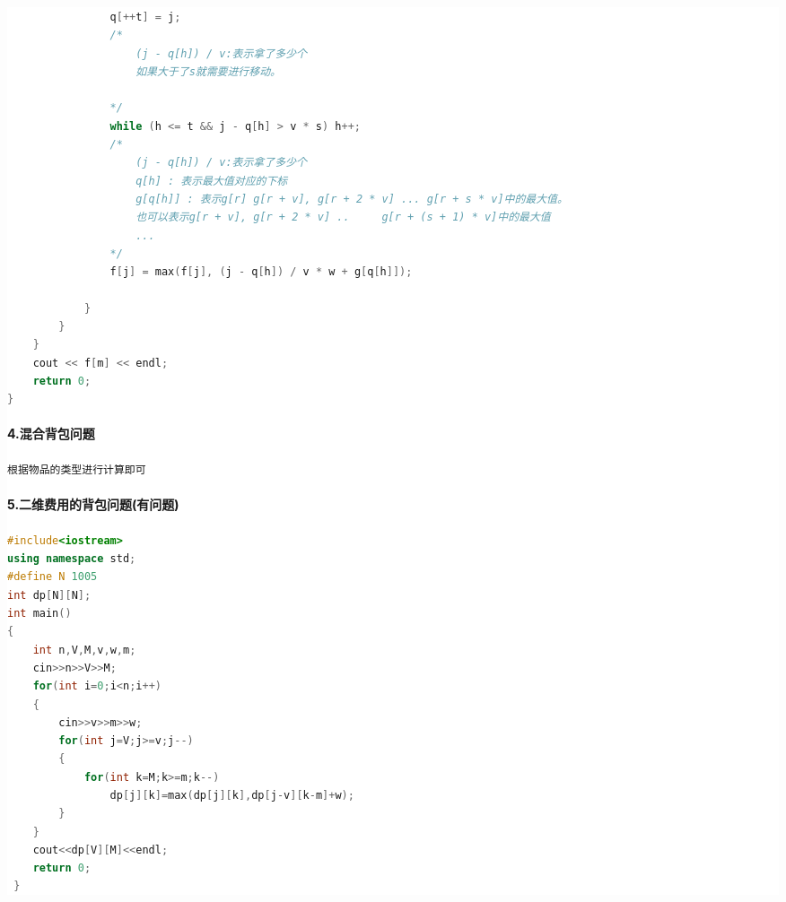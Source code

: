 ```cpp
                q[++t] = j;
                /*
                    (j - q[h]) / v:表示拿了多少个
                    如果大于了s就需要进行移动。

                */
                while (h <= t && j - q[h] > v * s) h++;
                /*
                    (j - q[h]) / v:表示拿了多少个
                    q[h] : 表示最大值对应的下标
                    g[q[h]] : 表示g[r] g[r + v], g[r + 2 * v] ... g[r + s * v]中的最大值。
                    也可以表示g[r + v], g[r + 2 * v] ..     g[r + (s + 1) * v]中的最大值
                    ...
                */
                f[j] = max(f[j], (j - q[h]) / v * w + g[q[h]]);

            }
        }
    }
    cout << f[m] << endl;
    return 0;
}

```



#### 4.混合背包问题

```cpp
根据物品的类型进行计算即可
```



#### 5.二维费用的背包问题(有问题)

```cpp
#include<iostream>
using namespace std;
#define N 1005
int dp[N][N];
int main()
{
	int n,V,M,v,w,m;
	cin>>n>>V>>M;
	for(int i=0;i<n;i++)
	{
		cin>>v>>m>>w;
		for(int j=V;j>=v;j--)
		{
			for(int k=M;k>=m;k--)
				dp[j][k]=max(dp[j][k],dp[j-v][k-m]+w);
		}
	}
	cout<<dp[V][M]<<endl;
	return 0;
 } 
```
